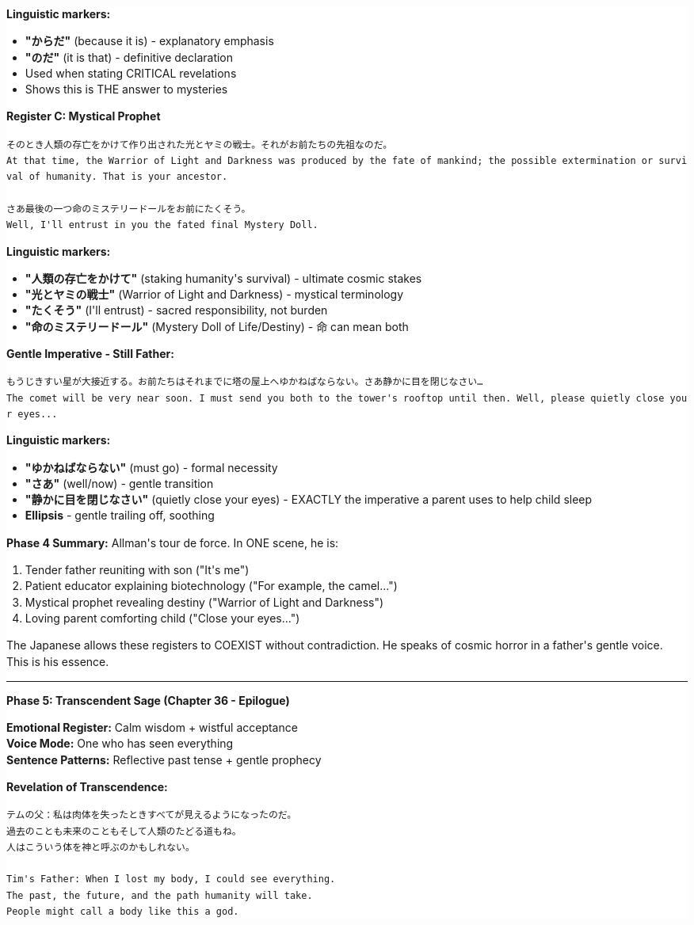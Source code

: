 **Linguistic markers:**
- **"からだ"** (because it is) - explanatory emphasis
- **"のだ"** (it is that) - definitive declaration
- Used when stating CRITICAL revelations
- Shows this is THE answer to mysteries

**Register C: Mystical Prophet**

```
そのとき人類の存亡をかけて作り出された光とヤミの戦士。それがお前たちの先祖なのだ。
At that time, the Warrior of Light and Darkness was produced by the fate of mankind; the possible extermination or survival of humanity. That is your ancestor.

さあ最後の一つ命のミステリードールをお前にたくそう。
Well, I'll entrust in you the fated final Mystery Doll.
```

**Linguistic markers:**
- **"人類の存亡をかけて"** (staking humanity's survival) - ultimate cosmic stakes
- **"光とヤミの戦士"** (Warrior of Light and Darkness) - mystical terminology
- **"たくそう"** (I'll entrust) - sacred responsibility, not burden
- **"命のミステリードール"** (Mystery Doll of Life/Destiny) - 命 can mean both

**Gentle Imperative - Still Father:**
```
もうじきすい星が大接近する。お前たちはそれまでに塔の屋上へゆかねばならない。さあ静かに目を閉じなさい…
The comet will be very near soon. I must send you both to the tower's rooftop until then. Well, please quietly close your eyes...
```

**Linguistic markers:**
- **"ゆかねばならない"** (must go) - formal necessity
- **"さあ"** (well/now) - gentle transition
- **"静かに目を閉じなさい"** (quietly close your eyes) - EXACTLY the imperative a parent uses to help child sleep
- **Ellipsis** - gentle trailing off, soothing

**Phase 4 Summary:** Allman's tour de force. In ONE scene, he is:
1. Tender father reuniting with son ("It's me")
2. Patient educator explaining biotechnology ("For example, the camel...")
3. Mystical prophet revealing destiny ("Warrior of Light and Darkness")
4. Loving parent comforting child ("Close your eyes...")

The Japanese allows these registers to COEXIST without contradiction. He speaks of cosmic horror in a father's gentle voice. This is his essence.

---

**Phase 5: Transcendent Sage (Chapter 36 - Epilogue)**

**Emotional Register:** Calm wisdom + wistful acceptance  
**Voice Mode:** One who has seen everything  
**Sentence Patterns:** Reflective past tense + gentle prophecy

**Revelation of Transcendence:**
```
テムの父：私は肉体を失ったときすべてが見えるようになったのだ。
過去のことも未来のこともそして人類のたどる道もね。
人はこういう体を神と呼ぶのかもしれない。

Tim's Father: When I lost my body, I could see everything.
The past, the future, and the path humanity will take.
People might call a body like this a god.
```
